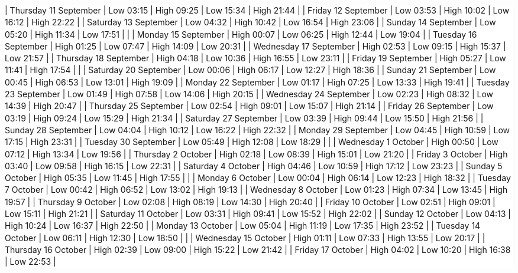 | Thursday 11 September | Low 03:15 | High 09:25 | Low 15:34 | High 21:44 | 
| Friday 12 September | Low 03:53 | High 10:02 | Low 16:12 | High 22:22 | 
| Saturday 13 September | Low 04:32 | High 10:42 | Low 16:54 | High 23:06 | 
| Sunday 14 September | Low 05:20 | High 11:34 | Low 17:51 |  | 
| Monday 15 September | High 00:07 | Low 06:25 | High 12:44 | Low 19:04 | 
| Tuesday 16 September | High 01:25 | Low 07:47 | High 14:09 | Low 20:31 | 
| Wednesday 17 September | High 02:53 | Low 09:15 | High 15:37 | Low 21:57 | 
| Thursday 18 September | High 04:18 | Low 10:36 | High 16:55 | Low 23:11 | 
| Friday 19 September | High 05:27 | Low 11:41 | High 17:54 |  | 
| Saturday 20 September | Low 00:06 | High 06:17 | Low 12:27 | High 18:36 | 
| Sunday 21 September | Low 00:45 | High 06:53 | Low 13:01 | High 19:09 | 
| Monday 22 September | Low 01:17 | High 07:25 | Low 13:33 | High 19:41 | 
| Tuesday 23 September | Low 01:49 | High 07:58 | Low 14:06 | High 20:15 | 
| Wednesday 24 September | Low 02:23 | High 08:32 | Low 14:39 | High 20:47 | 
| Thursday 25 September | Low 02:54 | High 09:01 | Low 15:07 | High 21:14 | 
| Friday 26 September | Low 03:19 | High 09:24 | Low 15:29 | High 21:34 | 
| Saturday 27 September | Low 03:39 | High 09:44 | Low 15:50 | High 21:56 | 
| Sunday 28 September | Low 04:04 | High 10:12 | Low 16:22 | High 22:32 | 
| Monday 29 September | Low 04:45 | High 10:59 | Low 17:15 | High 23:31 | 
| Tuesday 30 September | Low 05:49 | High 12:08 | Low 18:29 |  | 
| Wednesday 1 October | High 00:50 | Low 07:12 | High 13:34 | Low 19:56 | 
| Thursday 2 October | High 02:18 | Low 08:39 | High 15:01 | Low 21:20 | 
| Friday 3 October | High 03:40 | Low 09:58 | High 16:15 | Low 22:31 | 
| Saturday 4 October | High 04:46 | Low 10:59 | High 17:12 | Low 23:23 | 
| Sunday 5 October | High 05:35 | Low 11:45 | High 17:55 |  | 
| Monday 6 October | Low 00:04 | High 06:14 | Low 12:23 | High 18:32 | 
| Tuesday 7 October | Low 00:42 | High 06:52 | Low 13:02 | High 19:13 | 
| Wednesday 8 October | Low 01:23 | High 07:34 | Low 13:45 | High 19:57 | 
| Thursday 9 October | Low 02:08 | High 08:19 | Low 14:30 | High 20:40 | 
| Friday 10 October | Low 02:51 | High 09:01 | Low 15:11 | High 21:21 | 
| Saturday 11 October | Low 03:31 | High 09:41 | Low 15:52 | High 22:02 | 
| Sunday 12 October | Low 04:13 | High 10:24 | Low 16:37 | High 22:50 | 
| Monday 13 October | Low 05:04 | High 11:19 | Low 17:35 | High 23:52 | 
| Tuesday 14 October | Low 06:11 | High 12:30 | Low 18:50 |  | 
| Wednesday 15 October | High 01:11 | Low 07:33 | High 13:55 | Low 20:17 | 
| Thursday 16 October | High 02:39 | Low 09:00 | High 15:22 | Low 21:42 | 
| Friday 17 October | High 04:02 | Low 10:20 | High 16:38 | Low 22:53 | 